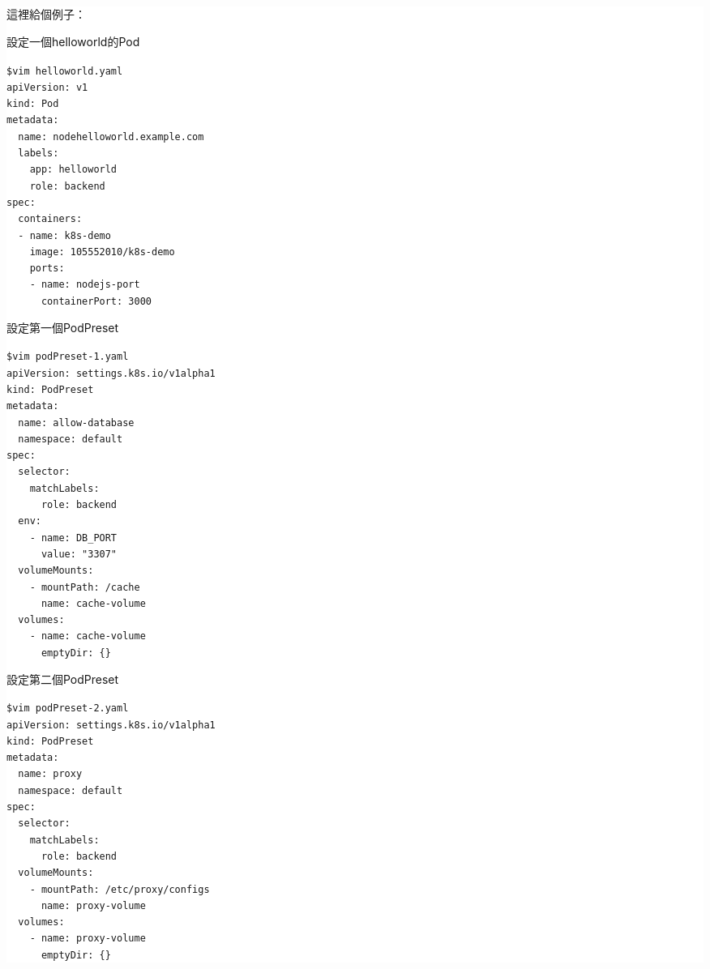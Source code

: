 這裡給個例子：

設定一個helloworld的Pod

    $vim helloworld.yaml
    apiVersion: v1
    kind: Pod
    metadata:
      name: nodehelloworld.example.com
      labels:
        app: helloworld
        role: backend
    spec:
      containers:
      - name: k8s-demo
        image: 105552010/k8s-demo
        ports:
        - name: nodejs-port
          containerPort: 3000

設定第一個PodPreset

    $vim podPreset-1.yaml
    apiVersion: settings.k8s.io/v1alpha1
    kind: PodPreset
    metadata:
      name: allow-database
      namespace: default
    spec:
      selector:
        matchLabels:
          role: backend
      env:
        - name: DB_PORT
          value: "3307"
      volumeMounts:
        - mountPath: /cache
          name: cache-volume
      volumes:
        - name: cache-volume
          emptyDir: {}

設定第二個PodPreset

    $vim podPreset-2.yaml
    apiVersion: settings.k8s.io/v1alpha1
    kind: PodPreset
    metadata:
      name: proxy
      namespace: default
    spec:
      selector:
        matchLabels:
          role: backend
      volumeMounts:
        - mountPath: /etc/proxy/configs
          name: proxy-volume
      volumes:
        - name: proxy-volume
          emptyDir: {}
